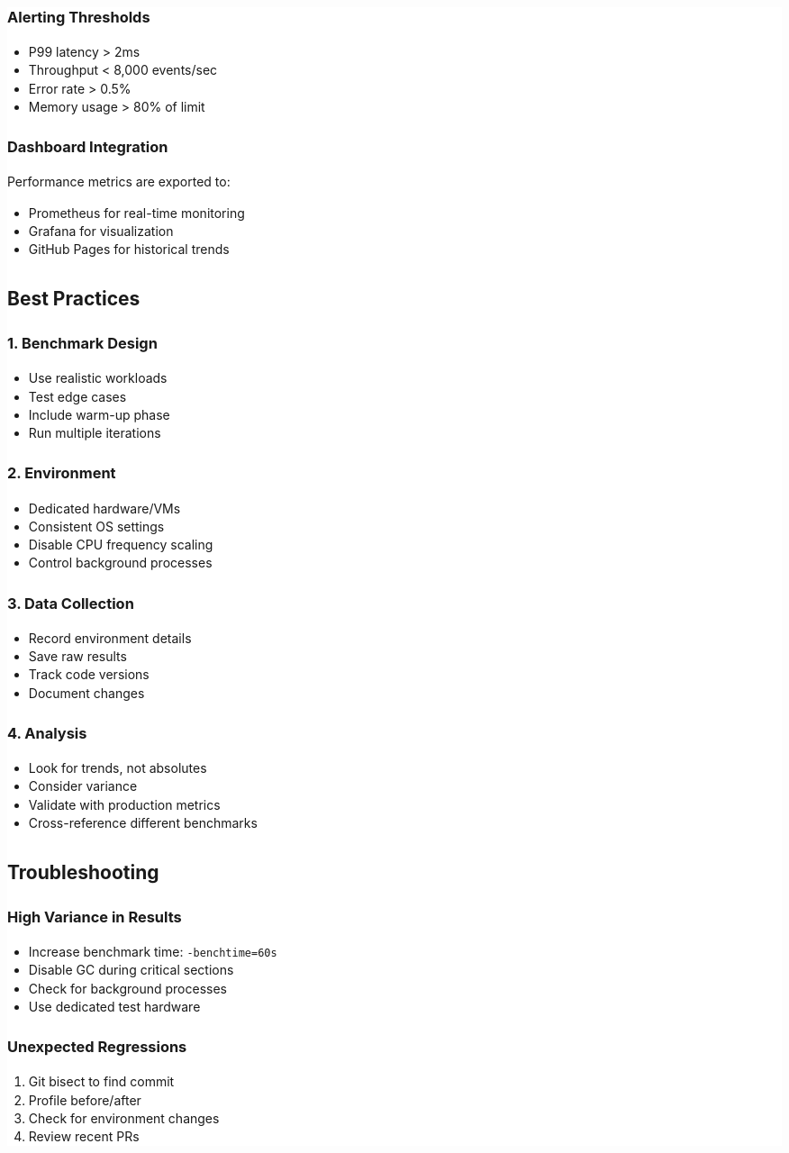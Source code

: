 ### Alerting Thresholds
- P99 latency > 2ms
- Throughput < 8,000 events/sec
- Error rate > 0.5%
- Memory usage > 80% of limit

### Dashboard Integration
Performance metrics are exported to:
- Prometheus for real-time monitoring
- Grafana for visualization
- GitHub Pages for historical trends

## Best Practices

### 1. Benchmark Design
- Use realistic workloads
- Test edge cases
- Include warm-up phase
- Run multiple iterations

### 2. Environment
- Dedicated hardware/VMs
- Consistent OS settings
- Disable CPU frequency scaling
- Control background processes

### 3. Data Collection
- Record environment details
- Save raw results
- Track code versions
- Document changes

### 4. Analysis
- Look for trends, not absolutes
- Consider variance
- Validate with production metrics
- Cross-reference different benchmarks

## Troubleshooting

### High Variance in Results
- Increase benchmark time: `-benchtime=60s`
- Disable GC during critical sections
- Check for background processes
- Use dedicated test hardware

### Unexpected Regressions
1. Git bisect to find commit
2. Profile before/after
3. Check for environment changes
4. Review recent PRs
